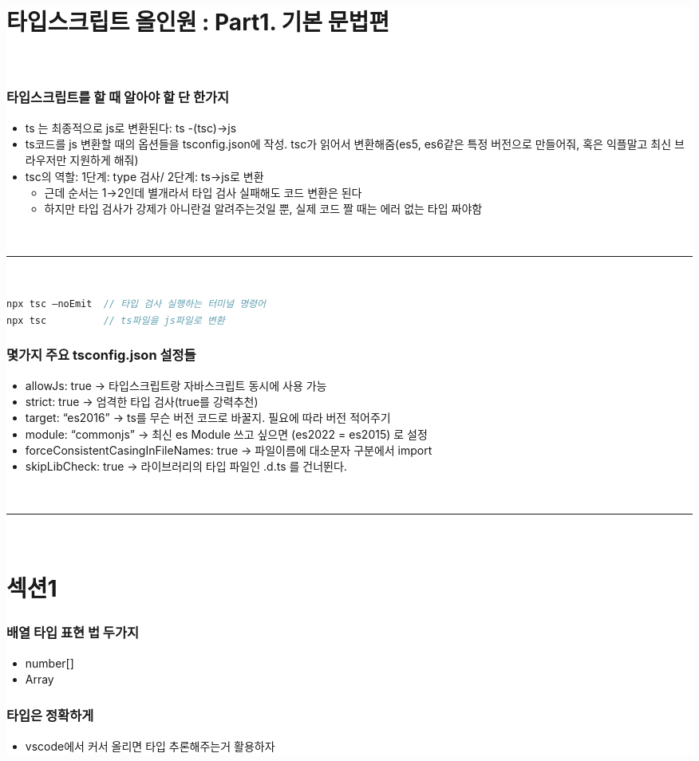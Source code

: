 # 타입스크립트 올인원 : Part1. 기본 문법편



<br/>

### 타입스크립트를 할 때 알아야 할 단 한가지

- ts 는 최종적으로 js로 변환된다: ts -(tsc)→js
- ts코드를 js 변환할 때의 옵션들을 tsconfig.json에 작성. tsc가 읽어서 변환해줌(es5, es6같은 특정 버전으로 만들어줘, 혹은 익플말고 최신 브라우저만 지원하게 해줘)
- tsc의 역할: 1단계: type 검사/ 2단계: ts→js로 변환
    - 근데 순서는 1→2인데 별개라서 타입 검사 실패해도 코드 변환은 된다
    - 하지만 타입 검사가 강제가 아니란걸 알려주는것일 뿐, 실제 코드 짤 때는 에러 없는 타입 짜야함

<br/>

---

<br/>

```jsx
npx tsc —noEmit  // 타입 검사 실행하는 터미널 명령어
npx tsc          // ts파일을 js파일로 변환
```

### 몇가지 주요 tsconfig.json 설정들

- allowJs: true → 타입스크립트랑 자바스크립트 동시에 사용 가능
- strict: true → 엄격한 타입 검사(true를 강력추천)
- target: “es2016” → ts를 무슨 버전 코드로 바꿀지. 필요에 따라 버전 적어주기
- module: “commonjs” → 최신 es Module 쓰고 싶으면 (es2022 = es2015) 로 설정
- forceConsistentCasingInFileNames: true → 파일이름에 대소문자 구분에서 import
- skipLibCheck: true → 라이브러리의 타입 파일인 .d.ts 를 건너뛴다.



<br/>

---

<br/>


# 섹션1

### 배열 타입 표현 법 두가지

- number[]
- Array<number>

### 타입은 정확하게

- vscode에서 커서 올리면 타입 추론해주는거 활용하자
